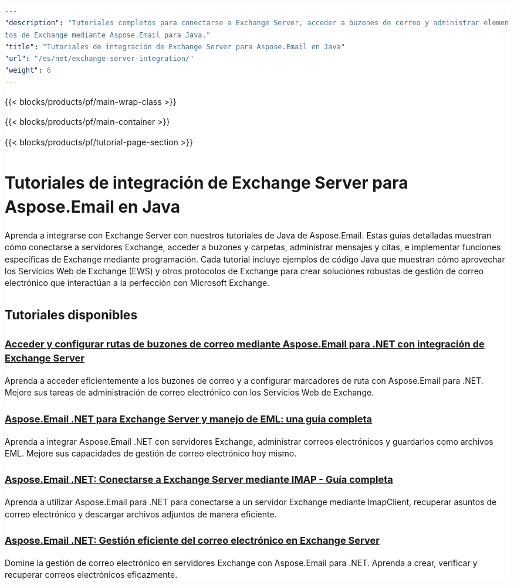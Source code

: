 ```yaml
---
"description": "Tutoriales completos para conectarse a Exchange Server, acceder a buzones de correo y administrar elementos de Exchange mediante Aspose.Email para Java."
"title": "Tutoriales de integración de Exchange Server para Aspose.Email en Java"
"url": "/es/net/exchange-server-integration/"
"weight": 6
---
```


{{< blocks/products/pf/main-wrap-class >}}

{{< blocks/products/pf/main-container >}}

{{< blocks/products/pf/tutorial-page-section >}}
# Tutoriales de integración de Exchange Server para Aspose.Email en Java

Aprenda a integrarse con Exchange Server con nuestros tutoriales de Java de Aspose.Email. Estas guías detalladas muestran cómo conectarse a servidores Exchange, acceder a buzones y carpetas, administrar mensajes y citas, e implementar funciones específicas de Exchange mediante programación. Cada tutorial incluye ejemplos de código Java que muestran cómo aprovechar los Servicios Web de Exchange (EWS) y otros protocolos de Exchange para crear soluciones robustas de gestión de correo electrónico que interactúan a la perfección con Microsoft Exchange.

## Tutoriales disponibles

### [Acceder y configurar rutas de buzones de correo mediante Aspose.Email para .NET con integración de Exchange Server](./aspose-email-net-access-mailbox-path-configuration/)
Aprenda a acceder eficientemente a los buzones de correo y a configurar marcadores de ruta con Aspose.Email para .NET. Mejore sus tareas de administración de correo electrónico con los Servicios Web de Exchange.

### [Aspose.Email .NET para Exchange Server y manejo de EML: una guía completa](./implement-aspose-email-net-exchange-eml-handling/)
Aprenda a integrar Aspose.Email .NET con servidores Exchange, administrar correos electrónicos y guardarlos como archivos EML. Mejore sus capacidades de gestión de correo electrónico hoy mismo.

### [Aspose.Email .NET: Conectarse a Exchange Server mediante IMAP - Guía completa](./aspose-email-net-exchange-server-imap-connection-guide/)
Aprenda a utilizar Aspose.Email para .NET para conectarse a un servidor Exchange mediante ImapClient, recuperar asuntos de correo electrónico y descargar archivos adjuntos de manera eficiente.

### [Aspose.Email .NET: Gestión eficiente del correo electrónico en Exchange Server](./aspose-email-net-manage-exchange-server-emails/)
Domine la gestión de correo electrónico en servidores Exchange con Aspose.Email para .NET. Aprenda a crear, verificar y recuperar correos electrónicos eficazmente.
